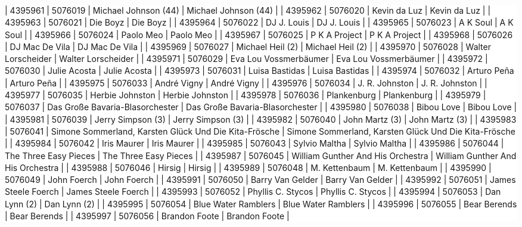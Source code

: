 | 4395961 | 5076019 | Michael Johnson (44) | Michael Johnson (44) |
| 4395962 | 5076020 | Kevin da Luz | Kevin da Luz |
| 4395963 | 5076021 | Die Boyz | Die Boyz |
| 4395964 | 5076022 | DJ J. Louis | DJ J. Louis |
| 4395965 | 5076023 | A K Soul | A K Soul |
| 4395966 | 5076024 | Paolo Meo | Paolo Meo |
| 4395967 | 5076025 | P K A Project | P K A Project |
| 4395968 | 5076026 | DJ Mac De Vila | DJ Mac De Vila |
| 4395969 | 5076027 | Michael Heil (2) | Michael Heil (2) |
| 4395970 | 5076028 | Walter Lorscheider | Walter Lorscheider |
| 4395971 | 5076029 | Eva Lou Vossmerbäumer | Eva Lou Vossmerbäumer |
| 4395972 | 5076030 | Julie Acosta | Julie Acosta |
| 4395973 | 5076031 | Luisa Bastidas | Luisa Bastidas |
| 4395974 | 5076032 | Arturo Peña | Arturo Peña |
| 4395975 | 5076033 | André Vigny | André Vigny |
| 4395976 | 5076034 | J. R. Johnston | J. R. Johnston |
| 4395977 | 5076035 | Herbie Johnston | Herbie Johnston |
| 4395978 | 5076036 | Plankenburg | Plankenburg |
| 4395979 | 5076037 | Das Große Bavaria-Blasorchester | Das Große Bavaria-Blasorchester |
| 4395980 | 5076038 | Bibou Love | Bibou Love |
| 4395981 | 5076039 | Jerry Simpson (3) | Jerry Simpson (3) |
| 4395982 | 5076040 | John Martz (3) | John Martz (3) |
| 4395983 | 5076041 | Simone Sommerland, Karsten Glück Und Die Kita-Frösche | Simone Sommerland, Karsten Glück Und Die Kita-Frösche |
| 4395984 | 5076042 | Iris Maurer | Iris Maurer |
| 4395985 | 5076043 | Sylvio Maltha | Sylvio Maltha |
| 4395986 | 5076044 | The Three Easy Pieces | The Three Easy Pieces |
| 4395987 | 5076045 | William Gunther And His Orchestra | William Gunther And His Orchestra |
| 4395988 | 5076046 | Hirsig | Hirsig |
| 4395989 | 5076048 | M. Kettenbaum | M. Kettenbaum |
| 4395990 | 5076049 | John Foerch | John Foerch |
| 4395991 | 5076050 | Barry Van Gelder | Barry Van Gelder |
| 4395992 | 5076051 | James Steele Foerch | James Steele Foerch |
| 4395993 | 5076052 | Phyllis C. Stycos | Phyllis C. Stycos |
| 4395994 | 5076053 | Dan Lynn (2) | Dan Lynn (2) |
| 4395995 | 5076054 | Blue Water Ramblers | Blue Water Ramblers |
| 4395996 | 5076055 | Bear Berends | Bear Berends |
| 4395997 | 5076056 | Brandon Foote | Brandon Foote |